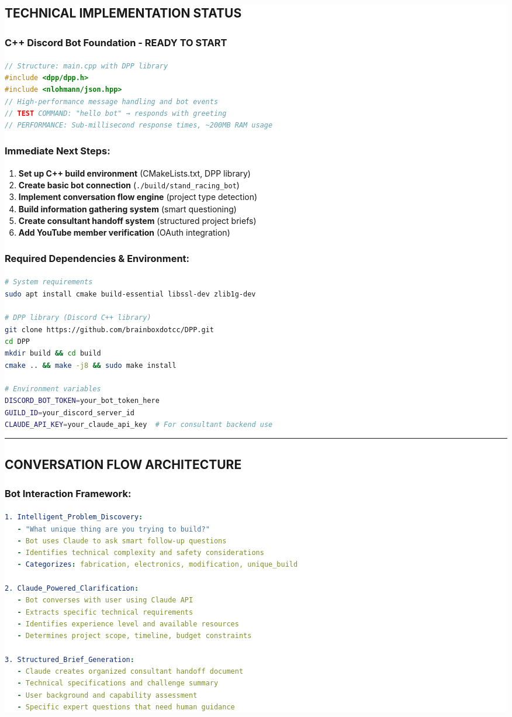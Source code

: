 
## TECHNICAL IMPLEMENTATION STATUS

### **C++ Discord Bot Foundation - READY TO START**
```cpp
// Structure: main.cpp with DPP library
#include <dpp/dpp.h>
#include <nlohmann/json.hpp>
// High-performance message handling and bot events
// TEST COMMAND: "hello bot" → responds with greeting
// PERFORMANCE: Sub-millisecond response times, ~200MB RAM usage
```

### **Immediate Next Steps:**
1. **Set up C++ build environment** (CMakeLists.txt, DPP library)
2. **Create basic bot connection** (`./build/stand_racing_bot`)
3. **Implement conversation flow engine** (project type detection)
4. **Build information gathering system** (smart questioning)
5. **Create consultant handoff system** (structured project briefs)
6. **Add YouTube member verification** (OAuth integration)

### **Required Dependencies & Environment:**
```bash
# System requirements
sudo apt install cmake build-essential libssl-dev zlib1g-dev

# DPP library (Discord C++ library)
git clone https://github.com/brainboxdotcc/DPP.git
cd DPP
mkdir build && cd build
cmake .. && make -j8 && sudo make install

# Environment variables
DISCORD_BOT_TOKEN=your_bot_token_here
GUILD_ID=your_discord_server_id
CLAUDE_API_KEY=your_claude_api_key  # For consultant backend use
```

---

## CONVERSATION FLOW ARCHITECTURE

### **Bot Interaction Framework:**
```yaml
1. Intelligent_Problem_Discovery:
   - "What unique thing are you trying to build?"
   - Bot uses Claude to ask smart follow-up questions
   - Identifies technical complexity and safety considerations
   - Categorizes: fabrication, electronics, modification, unique_build

2. Claude_Powered_Clarification:
   - Bot converses with user using Claude API
   - Extracts specific technical requirements
   - Identifies experience level and available resources
   - Determines project scope, timeline, budget constraints

3. Structured_Brief_Generation:
   - Claude creates organized consultant handoff document
   - Technical specifications and challenge summary
   - User background and capability assessment
   - Specific expert questions that need human guidance

```